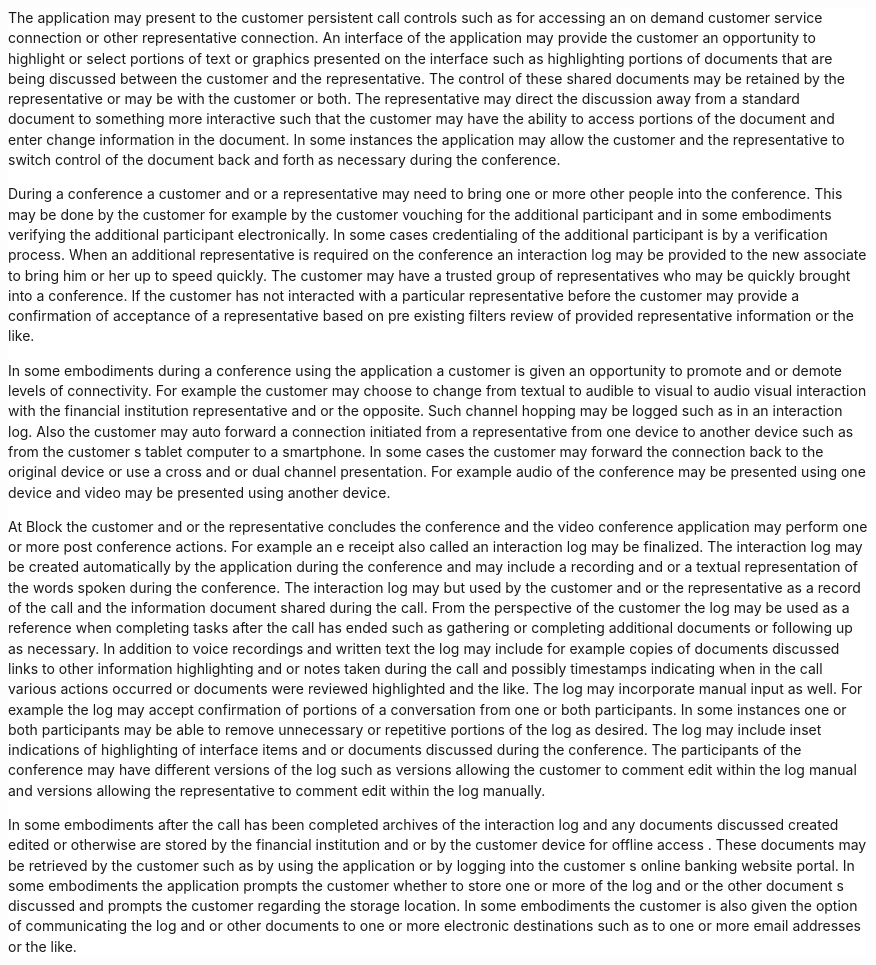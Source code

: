 The application may present to the customer persistent call controls such as for accessing an on demand customer service connection or other representative connection. An interface of the application may provide the customer an opportunity to highlight or select portions of text or graphics presented on the interface such as highlighting portions of documents that are being discussed between the customer and the representative. The control of these shared documents may be retained by the representative or may be with the customer or both. The representative may direct the discussion away from a standard document to something more interactive such that the customer may have the ability to access portions of the document and enter change information in the document. In some instances the application may allow the customer and the representative to switch control of the document back and forth as necessary during the conference.

During a conference a customer and or a representative may need to bring one or more other people into the conference. This may be done by the customer for example by the customer vouching for the additional participant and in some embodiments verifying the additional participant electronically. In some cases credentialing of the additional participant is by a verification process. When an additional representative is required on the conference an interaction log may be provided to the new associate to bring him or her up to speed quickly. The customer may have a trusted group of representatives who may be quickly brought into a conference. If the customer has not interacted with a particular representative before the customer may provide a confirmation of acceptance of a representative based on pre existing filters review of provided representative information or the like.

In some embodiments during a conference using the application a customer is given an opportunity to promote and or demote levels of connectivity. For example the customer may choose to change from textual to audible to visual to audio visual interaction with the financial institution representative and or the opposite. Such channel hopping may be logged such as in an interaction log. Also the customer may auto forward a connection initiated from a representative from one device to another device such as from the customer s tablet computer to a smartphone. In some cases the customer may forward the connection back to the original device or use a cross and or dual channel presentation. For example audio of the conference may be presented using one device and video may be presented using another device.

At Block the customer and or the representative concludes the conference and the video conference application may perform one or more post conference actions. For example an e receipt also called an interaction log may be finalized. The interaction log may be created automatically by the application during the conference and may include a recording and or a textual representation of the words spoken during the conference. The interaction log may but used by the customer and or the representative as a record of the call and the information document shared during the call. From the perspective of the customer the log may be used as a reference when completing tasks after the call has ended such as gathering or completing additional documents or following up as necessary. In addition to voice recordings and written text the log may include for example copies of documents discussed links to other information highlighting and or notes taken during the call and possibly timestamps indicating when in the call various actions occurred or documents were reviewed highlighted and the like. The log may incorporate manual input as well. For example the log may accept confirmation of portions of a conversation from one or both participants. In some instances one or both participants may be able to remove unnecessary or repetitive portions of the log as desired. The log may include inset indications of highlighting of interface items and or documents discussed during the conference. The participants of the conference may have different versions of the log such as versions allowing the customer to comment edit within the log manual and versions allowing the representative to comment edit within the log manually.

In some embodiments after the call has been completed archives of the interaction log and any documents discussed created edited or otherwise are stored by the financial institution and or by the customer device for offline access . These documents may be retrieved by the customer such as by using the application or by logging into the customer s online banking website portal. In some embodiments the application prompts the customer whether to store one or more of the log and or the other document s discussed and prompts the customer regarding the storage location. In some embodiments the customer is also given the option of communicating the log and or other documents to one or more electronic destinations such as to one or more email addresses or the like.
